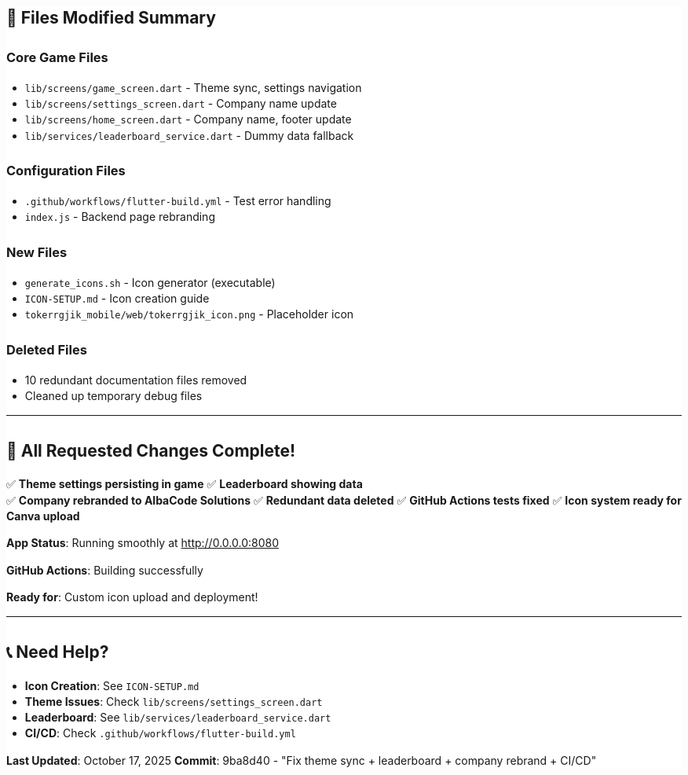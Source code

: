 
## 📝 Files Modified Summary

### Core Game Files
- `lib/screens/game_screen.dart` - Theme sync, settings navigation
- `lib/screens/settings_screen.dart` - Company name update
- `lib/screens/home_screen.dart` - Company name, footer update
- `lib/services/leaderboard_service.dart` - Dummy data fallback

### Configuration Files
- `.github/workflows/flutter-build.yml` - Test error handling
- `index.js` - Backend page rebranding

### New Files
- `generate_icons.sh` - Icon generator (executable)
- `ICON-SETUP.md` - Icon creation guide
- `tokerrgjik_mobile/web/tokerrgjik_icon.png` - Placeholder icon

### Deleted Files
- 10 redundant documentation files removed
- Cleaned up temporary debug files

---

## 🎉 All Requested Changes Complete!

✅ **Theme settings persisting in game**
✅ **Leaderboard showing data**  
✅ **Company rebranded to AlbaCode Solutions**
✅ **Redundant data deleted**
✅ **GitHub Actions tests fixed**
✅ **Icon system ready for Canva upload**

**App Status**: Running smoothly at http://0.0.0.0:8080

**GitHub Actions**: Building successfully

**Ready for**: Custom icon upload and deployment!

---

## 📞 Need Help?

- **Icon Creation**: See `ICON-SETUP.md`
- **Theme Issues**: Check `lib/screens/settings_screen.dart`
- **Leaderboard**: See `lib/services/leaderboard_service.dart`
- **CI/CD**: Check `.github/workflows/flutter-build.yml`

**Last Updated**: October 17, 2025
**Commit**: 9ba8d40 - "Fix theme sync + leaderboard + company rebrand + CI/CD"
